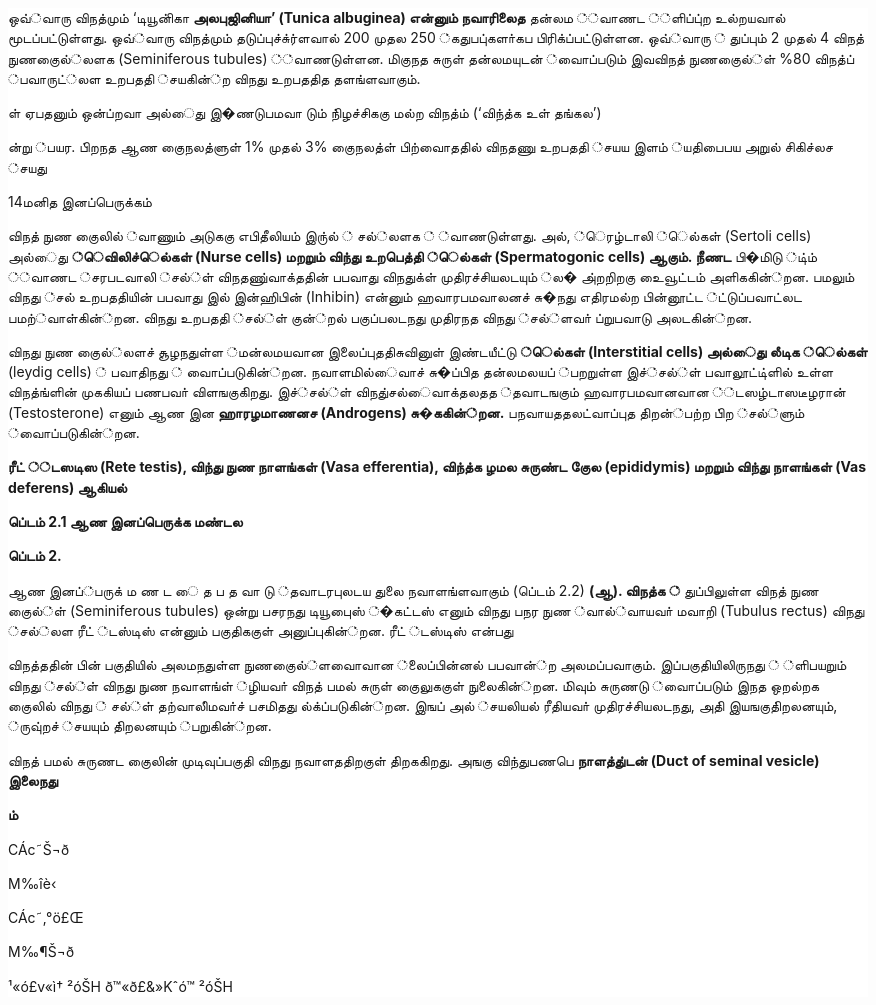 ஒவ்்வாரு விநத்மும் ‘டியூனி்கா **அலபுஜினியா’ (Tunica albuginea) என்னும் நவாரிலைத** தன்லம ்்வாணட ்்ளிப்பு்ற உல்றயவால் மூடப்பட்டுள்ளது. ஒவ்்வாரு விநத்மும் தடுப்புச்சு்ர்ளவால் 200 முதல 250 ்கதுபபு்களா்கப பிரிக்ப்பட்டுள்ளன. ஒவ்்வாரு ் துப்பும் 2 முதல் 4 விநத் நுணகுைல்்லளக (Seminiferous tubules) ்்வாணடுள்ளன. மிகுநத சுருள் தன்லமயுடன் ்வாைப்படும் இவவிநத் நுணகுைல்்ள் %80 விநத்ப் ்பவாருட்்லள உறபததி ்சயகின்்ற விநது உறபததித தளங்ளவாகும்.

ள் ஏபதனும் ஒன்ப்றவா அல்ைது இ�ணடுபமவா டும் நி்ழச்சிககு மல்ற விநத்ம் (‘விந்த்க உள் தங்கல’)

ன்று ்பயர. பி்றநத ஆண குைநலத்ளுள் 1% முதல் 3% குைநலத்ள் பிற்வாைததில் விநதணு உறபததி ்சயய இளம் ்யதிபைபய அறுல் சிகிச்லச ்சயது
  

14மனித இனப்பெருக்கம்

விநத் நுண குைலில் ்வாணும் அடுககு எபிதீலியம் இரு்ல் ் சல்்லளக ் ்வாணடுள்ளது. அல், ்ெரழ்டாலி ்ெல்கள் (Sertoli cells) அல்ைது **்ெவிலிச்ெல்கள் (Nurse cells) மறறும் விந்து உறபெத்தி ்ெல்கள் (Spermatogonic cells) ஆகும். நீணட** பி�மிடு ்டி்ம் ்்வாணட ்சரபடவாலி ்சல்்ள் விநதணு்வாக்ததின் பபவாது விநதுக்ள் முதிரச்சியலடயும் ்ல� அ்றறிறகு உைவூட்டம் அளிககின்்றன. பமலும் விநது ்சல் உறபததியின் பபவாது இல் இன்ஹிபின் (Inhibin) என்னும் ஹவாரபமவாலனச் சு�நது எதிரமல்ற பின்னூட்ட ்ட்டுப்பவாட்லட பமற்்வாள்கின்்றன. விநது உறபததி ்சல்்ள் குன்்றல் பகுப்பலடநது முதிரநத விநது ்சல்்ளவா் ப்றுபவாடு அலடகின்்றன.

விநது நுண குைல்்லளச் சூழநதுள்ள ்மன்லமயவான இலைப்புததிசுவினுள் இண்டயீட்டு **்ெல்கள் (Interstitial cells) அல்ைது லீடிக ்ெல்கள்** (leydig cells) ் பவாதிநது ் வாைப்படுகின்்றன. நவாளமில்ைவாச் சு�ப்பித தன்லமலயப் ்பறறுள்ள இச்்சல்்ள் பவாலூட்டி்ளில் உள்ள விநத்ங்ளின் முககியப் பணபவா் விளஙகுகி்றது. இச்்சல்்ள் விநது்சல்ைவாக்தலதத ்தவாடஙகும் ஹவாரபமவானவான ்்டஸழ்டாஸடீழரான் (Testosterone) எனும் ஆண இன **ஹாரழமாணனச (Androgens) சு�ககின்்றன.** பநவாயததலட்வாப்புத தி்றன்்பற்ற பி்ற ்சல்்ளும் ்வாைப்படுகின்்றன.

**ரீட் ்்டஸடிஸ (Rete testis), விந்து நுண நாளங்கள் (Vasa efferentia), விந்த்க ழமல சுருண்ட குேல (epididymis) மறறும் விந்து நாளங்கள் (Vas deferens) ஆகியல்**

**பெ்டம் 2.1 ஆண இனப்பெருக்க மண்டல**

**பெ்டம் 2.**  

ஆண இனப்்பருக் ம ண ட ை த ப த வா டு ்தவாடரபுலடய துலை நவாளங்ளவாகும் (பெ்டம் 2.2) **(ஆ). விநத்க ்** துப்பிலுள்ள விநத் நுண குைல்்ள் (Seminiferous tubules) ஒன்று பசரநது டியூபுைஸ் ்�கட்டஸ் எனும் விநது பநர நுண ்வால்்வாயவா் மவாறி (Tubulus rectus) விநது ்சல்்லள ரீட் ்டஸ்டிஸ் என்னும் பகுதிககுள் அனுப்புகின்்றன. ரீட் ்டஸ்டிஸ் என்பது

விநத்ததின் பின் பகுதியில் அலமநதுள்ள நுணகுைல்்ளவாைவான ்லைப்பின்னல் பபவான்்ற அலமப்பவாகும். இப்பகுதியிலிருநது ் ்ளிபயறும் விநது ்சல்்ள் விநது நுண நவாளங்ள் ்ழியவா் விநத் பமல் சுருள் குைலுககுள் நுலைகின்்றன. மி்வும் சுருணடு ்வாைப்படும் இநத ஒறல்றக குைலில் விநது ் சல்்ள் தற்வாலி்மவா்ச் பசமிதது ல்க்ப்படுகின்்றன. இஙப் அல் ்சயலியல் ரீதியவா் முதிரச்சியலடநது, அதி் இயஙகுதி்றலனயும், ்ருவு்றச் ்சயயும் தி்றலனயும் ்பறுகின்்றன.

விநத் பமல் சுருணட குைலின் முடிவுப்பகுதி விநது நவாளததிறகுள் தி்றககி்றது. அஙகு விந்துபணபெ **நாளத்து்டன் (Duct of seminal vesicle) இலைநது**

**ம்**

CÁc˜Š¬ð

M‰îè‹

CÁc˜‚°ö£Œ

M‰¶Š¬ð

¹«ó£v«ì† ²óŠH ð™«ð£&»Kˆó™ ²óŠH
